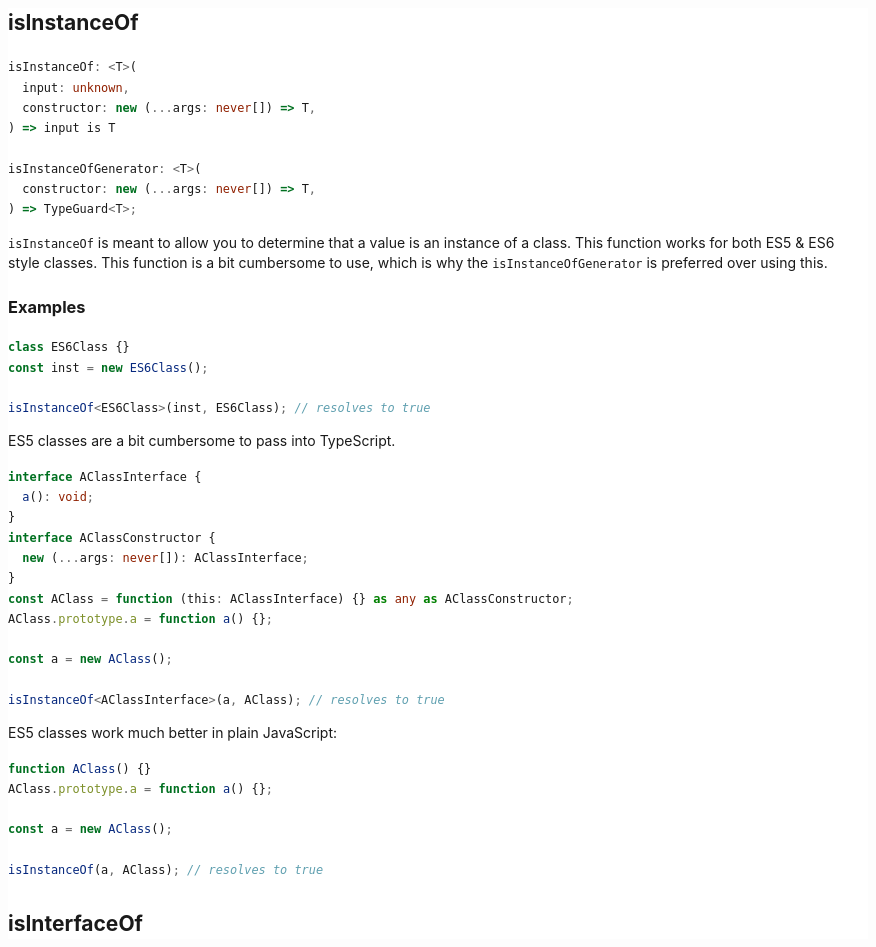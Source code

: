 ## isInstanceOf

```ts
isInstanceOf: <T>(
  input: unknown,
  constructor: new (...args: never[]) => T,
) => input is T

isInstanceOfGenerator: <T>(
  constructor: new (...args: never[]) => T,
) => TypeGuard<T>;
```

`isInstanceOf` is meant to allow you to determine that a value is an instance of a class. This function works for both ES5 & ES6 style classes. This function is a bit cumbersome to use, which is why the `isInstanceOfGenerator` is preferred over using this.

### Examples

```ts
class ES6Class {}
const inst = new ES6Class();

isInstanceOf<ES6Class>(inst, ES6Class); // resolves to true
```

ES5 classes are a bit cumbersome to pass into TypeScript.

```ts
interface AClassInterface {
  a(): void;
}
interface AClassConstructor {
  new (...args: never[]): AClassInterface;
}
const AClass = function (this: AClassInterface) {} as any as AClassConstructor;
AClass.prototype.a = function a() {};

const a = new AClass();

isInstanceOf<AClassInterface>(a, AClass); // resolves to true
```

ES5 classes work much better in plain JavaScript:

```js
function AClass() {}
AClass.prototype.a = function a() {};

const a = new AClass();

isInstanceOf(a, AClass); // resolves to true
```

## isInterfaceOf
